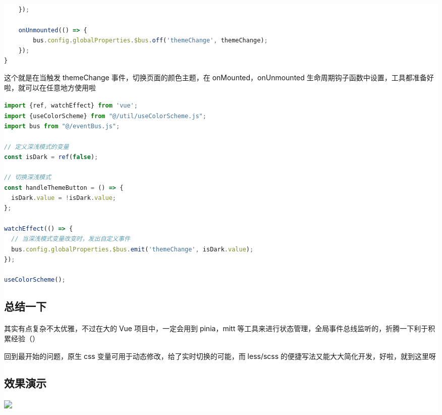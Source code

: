 ```js
    });

    onUnmounted(() => {
        bus.config.globalProperties.$bus.off('themeChange', themeChange);
    });
}
```

这个就是在当触发 themeChange 事件，切换页面的颜色主题，在 onMounted，onUnmounted 生命周期钩子函数中设置，工具都准备好啦，就可以在任意地方使用啦

```js
import {ref, watchEffect} from 'vue';
import {useColorScheme} from "@/util/useColorScheme.js";
import bus from "@/eventBus.js";

// 定义深浅模式的变量
const isDark = ref(false);

// 切换深浅模式
const handleThemeButton = () => {
  isDark.value = !isDark.value;
};

watchEffect(() => {
  // 当深浅模式变量改变时，发出自定义事件
  bus.config.globalProperties.$bus.emit('themeChange', isDark.value);
});

useColorScheme();
```

## 总结一下

其实有点复杂不太优雅，不过在大的 Vue 项目中，一定会用到 pinia，mitt 等工具来进行状态管理，全局事件总线监听的，折腾一下利于积累经验（）

回到最开始的问题，原生 css 变量可用于动态修改，给了实时切换的可能，而 less/scss 的便捷写法又能大大简化开发，好啦，就到这里呀

## 效果演示

![](https://dogeoss.grtsinry43.com/2024/06/20240609.gif)
